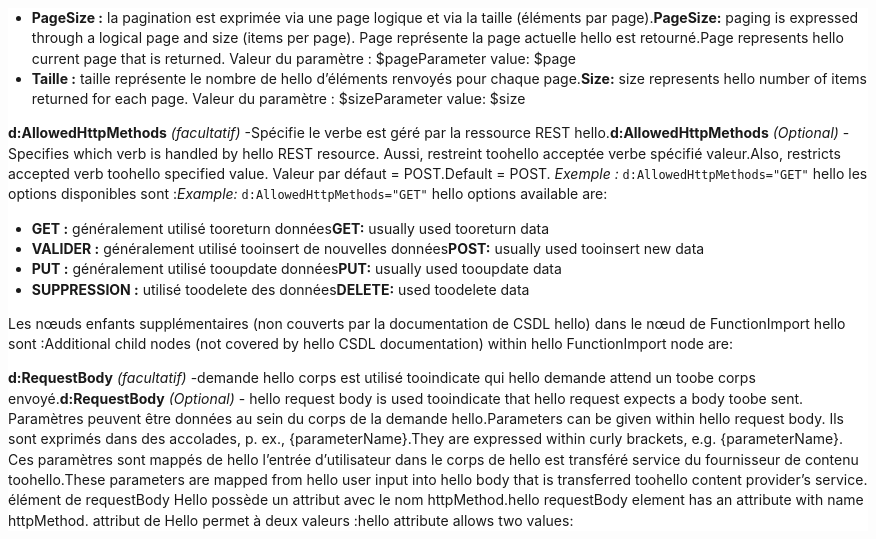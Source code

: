 * <span data-ttu-id="2bbd2-172">**PageSize :** la pagination est exprimée via une page logique et via la taille (éléments par page).</span><span class="sxs-lookup"><span data-stu-id="2bbd2-172">**PageSize:** paging is expressed through a logical page and size (items per page).</span></span> <span data-ttu-id="2bbd2-173">Page représente la page actuelle hello est retourné.</span><span class="sxs-lookup"><span data-stu-id="2bbd2-173">Page represents hello current page that is returned.</span></span> <span data-ttu-id="2bbd2-174">Valeur du paramètre : $page</span><span class="sxs-lookup"><span data-stu-id="2bbd2-174">Parameter value: $page</span></span>
* <span data-ttu-id="2bbd2-175">**Taille :** taille représente le nombre de hello d’éléments renvoyés pour chaque page.</span><span class="sxs-lookup"><span data-stu-id="2bbd2-175">**Size:** size represents hello number of items returned for each page.</span></span> <span data-ttu-id="2bbd2-176">Valeur du paramètre : $size</span><span class="sxs-lookup"><span data-stu-id="2bbd2-176">Parameter value: $size</span></span>

<span data-ttu-id="2bbd2-177">**d:AllowedHttpMethods** *(facultatif)* -Spécifie le verbe est géré par la ressource REST hello.</span><span class="sxs-lookup"><span data-stu-id="2bbd2-177">**d:AllowedHttpMethods** *(Optional)* - Specifies which verb is handled by hello REST resource.</span></span> <span data-ttu-id="2bbd2-178">Aussi, restreint toohello acceptée verbe spécifié valeur.</span><span class="sxs-lookup"><span data-stu-id="2bbd2-178">Also, restricts accepted verb toohello specified value.</span></span>  <span data-ttu-id="2bbd2-179">Valeur par défaut = POST.</span><span class="sxs-lookup"><span data-stu-id="2bbd2-179">Default = POST.</span></span>  <span data-ttu-id="2bbd2-180">*Exemple :* `d:AllowedHttpMethods="GET"` hello les options disponibles sont :</span><span class="sxs-lookup"><span data-stu-id="2bbd2-180">*Example:* `d:AllowedHttpMethods="GET"` hello options available are:</span></span>

* <span data-ttu-id="2bbd2-181">**GET :** généralement utilisé tooreturn données</span><span class="sxs-lookup"><span data-stu-id="2bbd2-181">**GET:** usually used tooreturn data</span></span>
* <span data-ttu-id="2bbd2-182">**VALIDER :** généralement utilisé tooinsert de nouvelles données</span><span class="sxs-lookup"><span data-stu-id="2bbd2-182">**POST:** usually used tooinsert new data</span></span>
* <span data-ttu-id="2bbd2-183">**PUT :** généralement utilisé tooupdate données</span><span class="sxs-lookup"><span data-stu-id="2bbd2-183">**PUT:** usually used tooupdate data</span></span>
* <span data-ttu-id="2bbd2-184">**SUPPRESSION :** utilisé toodelete des données</span><span class="sxs-lookup"><span data-stu-id="2bbd2-184">**DELETE:** used toodelete data</span></span>

<span data-ttu-id="2bbd2-185">Les nœuds enfants supplémentaires (non couverts par la documentation de CSDL hello) dans le nœud de FunctionImport hello sont :</span><span class="sxs-lookup"><span data-stu-id="2bbd2-185">Additional child nodes (not covered by hello CSDL documentation) within hello FunctionImport node are:</span></span>

<span data-ttu-id="2bbd2-186">**d:RequestBody** *(facultatif)* -demande hello corps est utilisé tooindicate qui hello demande attend un toobe corps envoyé.</span><span class="sxs-lookup"><span data-stu-id="2bbd2-186">**d:RequestBody** *(Optional)* - hello request body is used tooindicate that hello request expects a body toobe sent.</span></span> <span data-ttu-id="2bbd2-187">Paramètres peuvent être données au sein du corps de la demande hello.</span><span class="sxs-lookup"><span data-stu-id="2bbd2-187">Parameters can be given within hello request body.</span></span> <span data-ttu-id="2bbd2-188">Ils sont exprimés dans des accolades, p. ex., {parameterName}.</span><span class="sxs-lookup"><span data-stu-id="2bbd2-188">They are expressed within curly brackets, e.g. {parameterName}.</span></span> <span data-ttu-id="2bbd2-189">Ces paramètres sont mappés de hello l’entrée d’utilisateur dans le corps de hello est transféré service du fournisseur de contenu toohello.</span><span class="sxs-lookup"><span data-stu-id="2bbd2-189">These parameters are mapped from hello user input into hello body that is transferred toohello content provider’s service.</span></span> <span data-ttu-id="2bbd2-190">élément de requestBody Hello possède un attribut avec le nom httpMethod.</span><span class="sxs-lookup"><span data-stu-id="2bbd2-190">hello requestBody element has an attribute with name httpMethod.</span></span> <span data-ttu-id="2bbd2-191">attribut de Hello permet à deux valeurs :</span><span class="sxs-lookup"><span data-stu-id="2bbd2-191">hello attribute allows two values:</span></span>
